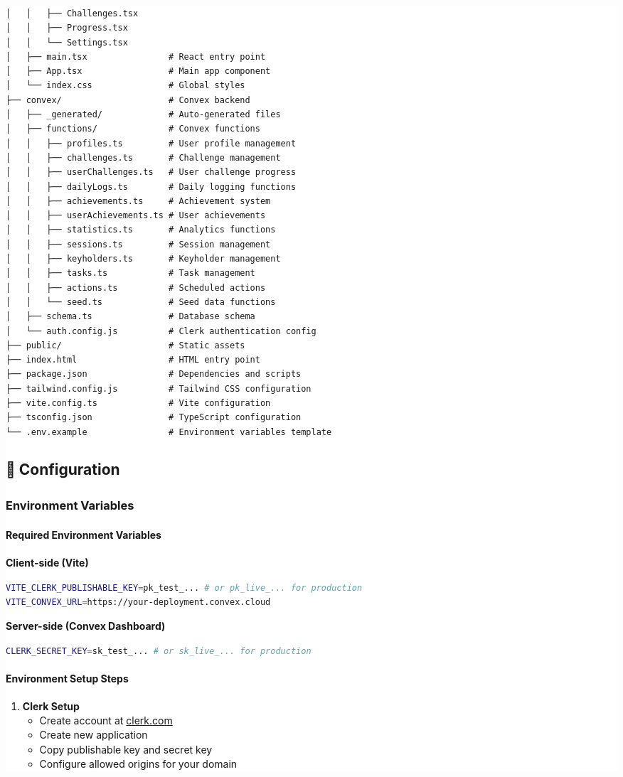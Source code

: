 ```
│   │   ├── Challenges.tsx
│   │   ├── Progress.tsx
│   │   └── Settings.tsx
│   ├── main.tsx                # React entry point
│   ├── App.tsx                 # Main app component
│   └── index.css               # Global styles
├── convex/                     # Convex backend
│   ├── _generated/             # Auto-generated files
│   ├── functions/              # Convex functions
│   │   ├── profiles.ts         # User profile management
│   │   ├── challenges.ts       # Challenge management
│   │   ├── userChallenges.ts   # User challenge progress
│   │   ├── dailyLogs.ts        # Daily logging functions
│   │   ├── achievements.ts     # Achievement system
│   │   ├── userAchievements.ts # User achievements
│   │   ├── statistics.ts       # Analytics functions
│   │   ├── sessions.ts         # Session management
│   │   ├── keyholders.ts       # Keyholder management
│   │   ├── tasks.ts            # Task management
│   │   ├── actions.ts          # Scheduled actions
│   │   └── seed.ts             # Seed data functions
│   ├── schema.ts               # Database schema
│   └── auth.config.js          # Clerk authentication config
├── public/                     # Static assets
├── index.html                  # HTML entry point
├── package.json                # Dependencies and scripts
├── tailwind.config.js          # Tailwind CSS configuration
├── vite.config.ts              # Vite configuration
├── tsconfig.json               # TypeScript configuration
└── .env.example                # Environment variables template
```

## 🔧 Configuration

### Environment Variables

#### Required Environment Variables

**Client-side (Vite)**
```bash
VITE_CLERK_PUBLISHABLE_KEY=pk_test_... # or pk_live_... for production
VITE_CONVEX_URL=https://your-deployment.convex.cloud
```

**Server-side (Convex Dashboard)**
```bash
CLERK_SECRET_KEY=sk_test_... # or sk_live_... for production
```

#### Environment Setup Steps

1. **Clerk Setup**
   - Create account at [clerk.com](https://clerk.com)
   - Create new application
   - Copy publishable key and secret key
   - Configure allowed origins for your domain
